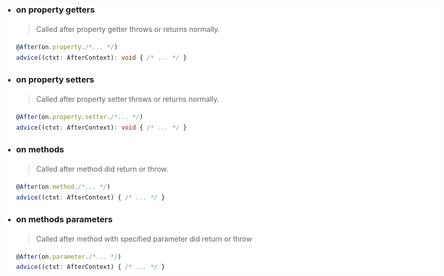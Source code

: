- ### on property getters
    > Called after property getter throws or returns normally.
    ```typescript
    @After(on.property./*... */)
    advice((ctxt: AfterContext): void { /* ... */ }
    ```

- ### on property setters
    > Called after property setter throws or returns normally.
    ```typescript
    @After(on.property.setter./*... */)
    advice((ctxt: AfterContext): void { /* ... */ }
    ```
    
- ### on methods
    > Called after method did return or throw.
    ```typescript
    @After(on.method./*... */)
    advice((ctxt: AfterContext) { /* ... */ }
    ```
    
- ### on methods parameters
    > Called after method with specified parameter did return or throw
    ```typescript
    @After(on.parameter./*... */)
    advice((ctxt: AfterContext) { /* ... */ }
    ```  

[danger]: ../../.README/picto/12px/danger.png
[info]: ../../.README/picto/12px/info.png
